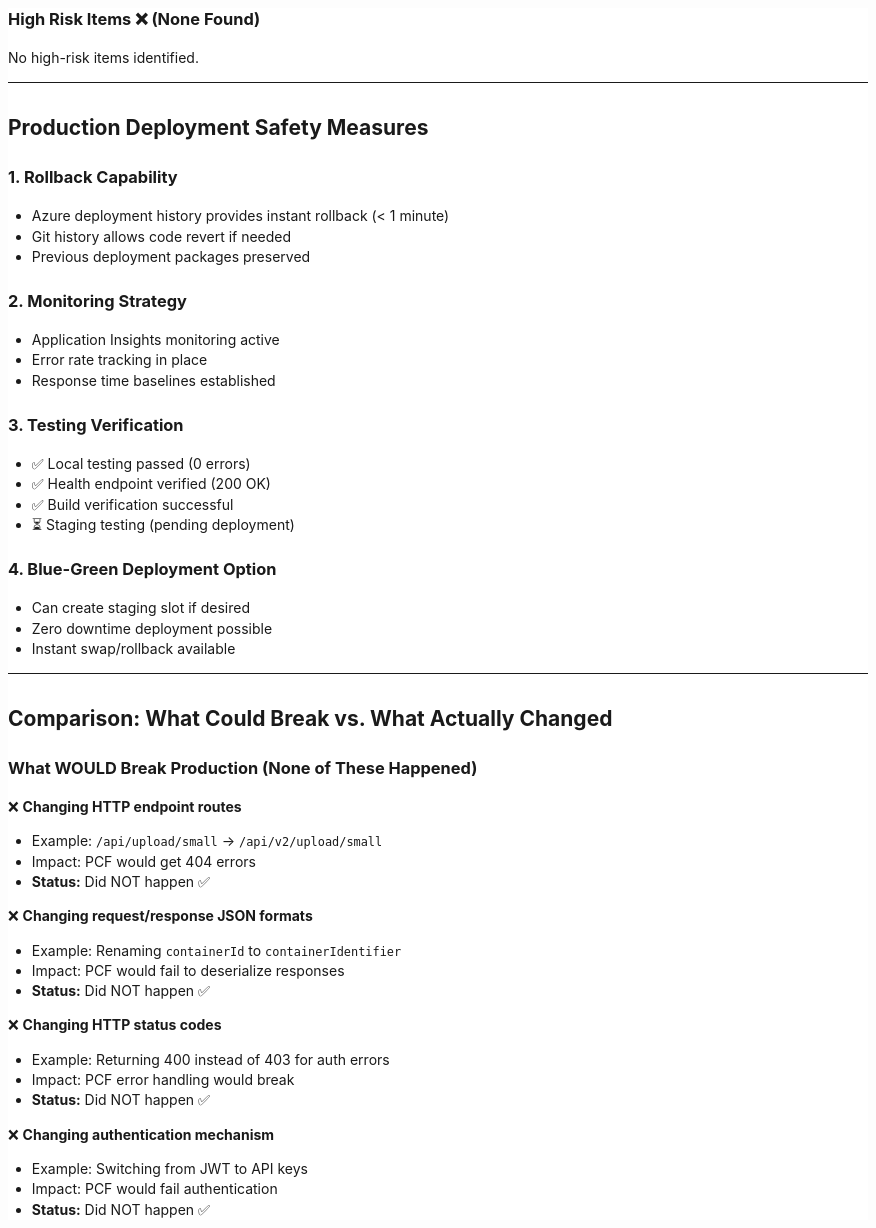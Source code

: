 ### High Risk Items ❌ (None Found)

No high-risk items identified.

---

## Production Deployment Safety Measures

### 1. Rollback Capability
- Azure deployment history provides instant rollback (< 1 minute)
- Git history allows code revert if needed
- Previous deployment packages preserved

### 2. Monitoring Strategy
- Application Insights monitoring active
- Error rate tracking in place
- Response time baselines established

### 3. Testing Verification
- ✅ Local testing passed (0 errors)
- ✅ Health endpoint verified (200 OK)
- ✅ Build verification successful
- ⏳ Staging testing (pending deployment)

### 4. Blue-Green Deployment Option
- Can create staging slot if desired
- Zero downtime deployment possible
- Instant swap/rollback available

---

## Comparison: What Could Break vs. What Actually Changed

### What WOULD Break Production (None of These Happened)

❌ **Changing HTTP endpoint routes**
- Example: `/api/upload/small` → `/api/v2/upload/small`
- Impact: PCF would get 404 errors
- **Status:** Did NOT happen ✅

❌ **Changing request/response JSON formats**
- Example: Renaming `containerId` to `containerIdentifier`
- Impact: PCF would fail to deserialize responses
- **Status:** Did NOT happen ✅

❌ **Changing HTTP status codes**
- Example: Returning 400 instead of 403 for auth errors
- Impact: PCF error handling would break
- **Status:** Did NOT happen ✅

❌ **Changing authentication mechanism**
- Example: Switching from JWT to API keys
- Impact: PCF would fail authentication
- **Status:** Did NOT happen ✅

